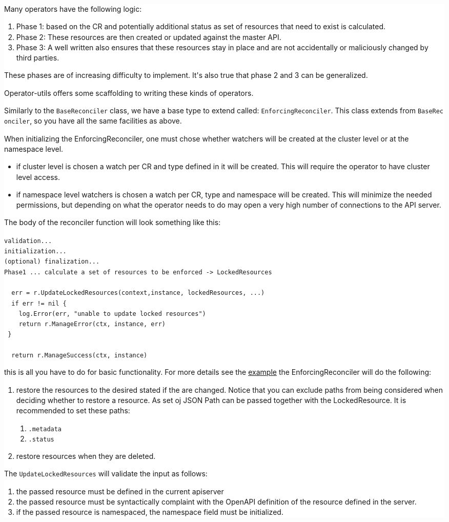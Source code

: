 Many operators have the following logic:

1. Phase 1: based on the CR and potentially additional status as set of resources that need to exist is calculated.
2. Phase 2: These resources are then created or updated against the master API.
3. Phase 3: A well written also ensures that these resources stay in place and are not accidentally or maliciously changed by third parties.

These phases are of increasing difficulty to implement. It's also true that phase 2 and 3 can be generalized.

Operator-utils offers some scaffolding to writing these kinds of operators.

Similarly to the `BaseReconciler` class, we have a base type to extend called: `EnforcingReconciler`. This class extends from `BaseReconciler`, so you have all the same facilities as above.

When initializing the EnforcingReconciler, one must chose whether watchers will be created at the cluster level or at the namespace level.

- if cluster level is chosen a watch per CR and type defined in it will be created. This will require the operator to have cluster level access.

- if namespace level watchers is chosen a watch per CR, type and namespace will be created. This will minimize the needed permissions, but depending on what the operator needs to do may open a very high number of connections to the API server.

The body of the reconciler function will look something like this:

```golang
validation...
initialization...
(optional) finalization...
Phase1 ... calculate a set of resources to be enforced -> LockedResources

  err = r.UpdateLockedResources(context,instance, lockedResources, ...)
  if err != nil {
    log.Error(err, "unable to update locked resources")
    return r.ManageError(ctx, instance, err)
 }

  return r.ManageSuccess(ctx, instance)
```

this is all you have to do for basic functionality. For more details see the [example](pkg/controller/apis/enforcingcrd/enforcingcrd_controller.go)
the EnforcingReconciler will do the following:

1. restore the resources to the desired stated if the are changed. Notice that you can exclude paths from being considered when deciding whether to restore a resource. As set oj JSON Path can be passed together with the LockedResource. It is recommended to set these paths:
    1. `.metadata`
    2. `.status`

2. restore resources when they are deleted.

The `UpdateLockedResources` will validate the input as follows:

1. the passed resource must be defined in the current apiserver
2. the passed resource must be syntactically complaint with the OpenAPI definition of the resource defined in the server.
3. if the passed resource is namespaced, the namespace field must be initialized.
